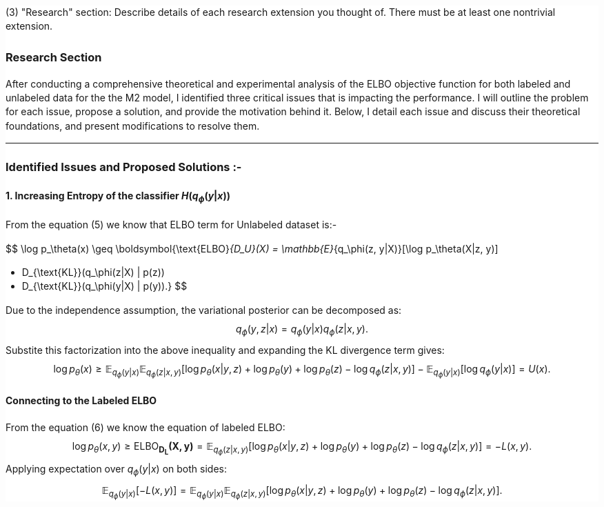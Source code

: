



(3) "Research" section: Describe details of each research extension you thought of. There must be at least one nontrivial extension.
### **Research Section**

After conducting a comprehensive theoretical and experimental analysis of the ELBO objective function for both labeled and unlabeled data  for the the M2 model, I identified three critical issues that is impacting the performance. I will outline the problem for each issue, propose a solution, and provide the motivation behind it.
Below, I detail each issue and discuss their theoretical foundations, and present modifications to resolve them.

---

### **Identified Issues and Proposed Solutions :-**

#### **1. Increasing Entropy of the classifier $H(q_\phi(y|x))$**

  
  From the equation (5) we know that ELBO term for Unlabeled dataset is:-
 
$$
\log p_\theta(x) \geq \boldsymbol{\text{ELBO}_{D_U}(X) = \mathbb{E}_{q_\phi(z, y|X)}[\log p_\theta(X|z, y)] 
- D_{\text{KL}}(q_\phi(z|X) \| p(z)) 
- D_{\text{KL}}(q_\phi(y|X) \| p(y)).}
$$

Due to the independence assumption, the variational posterior can be decomposed as:
$$
q_\phi(y, z|x) = q_\phi(y|x) q_\phi(z|x, y).
$$
Substite this factorization into the above inequality and expanding the KL divergence term gives:
$$
\log p_\theta(x) \geq  \mathbb{E}_{q_\phi(y|x)} \mathbb{E}_{q_\phi(z|x, y)} \left[ \log p_\theta(x|y, z) + \log p_\theta(y) + \log p_\theta(z) - \log q_\phi(z|x, y) \right] - \mathbb{E}_{q_\phi(y|x)} \left[ \log q_\phi(y|x) \right]= U(x). \tag{12}
$$


#### **Connecting to the Labeled ELBO**
From the equation (6) we know the equation of labeled ELBO:
$$
\log p_\theta(x, y) \geq \boldsymbol{\text{ELBO}_{D_L}(X, y)} = \mathbb{E}_{q_\phi(z|x, y)} \left[ \log p_\theta(x|y, z) + \log p_\theta(y) + \log p_\theta(z) - \log q_\phi(z|x, y) \right] = -L(x, y). \tag{13}
$$
Applying expectation over $q_\phi(y|x)$ on both sides:
$$
\mathbb{E}_{q_\phi(y|x)}[-L(x, y)] = \mathbb{E}_{q_\phi(y|x)} \mathbb{E}_{q_\phi(z|x, y)} \left[ \log p_\theta(x|y, z) + \log p_\theta(y) + \log p_\theta(z) - \log q_\phi(z|x, y) \right].
$$
